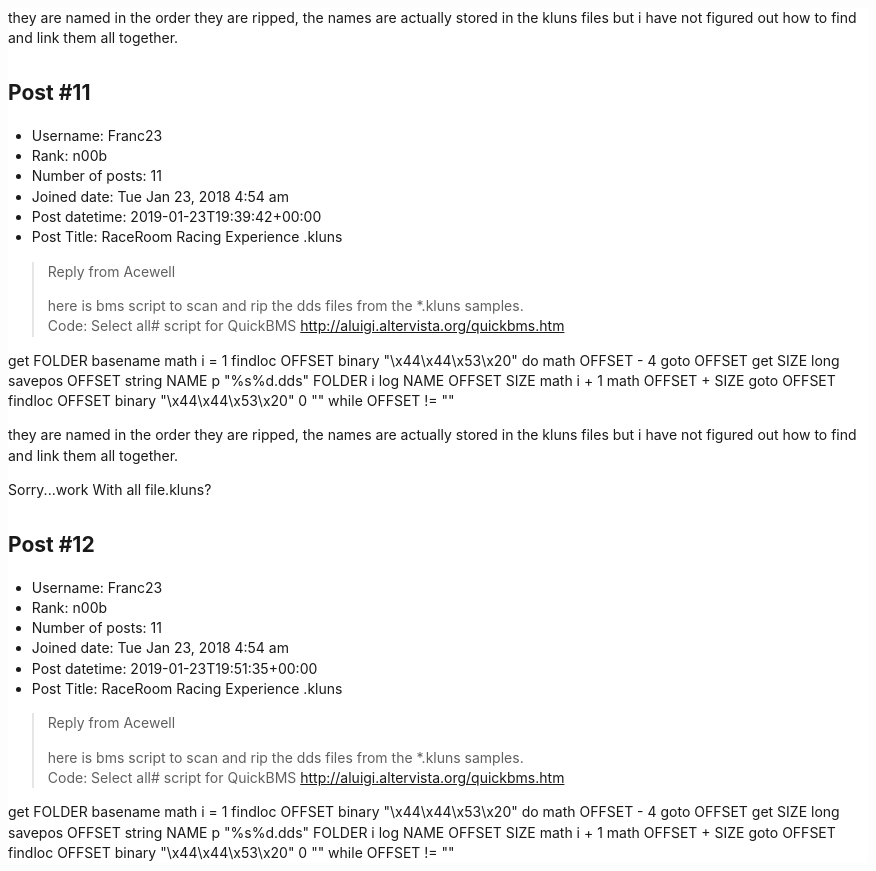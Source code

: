 they are named in the order they are ripped, the names are actually stored
in the kluns files but i have not figured out how to find and link them all together.
## Post #11
- Username: Franc23
- Rank: n00b
- Number of posts: 11
- Joined date: Tue Jan 23, 2018 4:54 am
- Post datetime: 2019-01-23T19:39:42+00:00
- Post Title: RaceRoom Racing Experience .kluns

> Reply from Acewell
>
> here is bms script to scan and rip the dds files from the *.kluns samples.  
Code: Select all# script for QuickBMS http://aluigi.altervista.org/quickbms.htm

get FOLDER basename
math i = 1 
findloc OFFSET binary "\x44\x44\x53\x20"
do
    math OFFSET - 4
    goto OFFSET
    get SIZE long
    savepos OFFSET
    string NAME p "%s\%d.dds" FOLDER i
    log NAME OFFSET SIZE
    math i + 1
    math OFFSET + SIZE
    goto OFFSET
    findloc OFFSET binary "\x44\x44\x53\x20" 0 ""
while OFFSET != ""

they are named in the order they are ripped, the names are actually stored
in the kluns files but i have not figured out how to find and link them all together.

Sorry...work With all file.kluns?
## Post #12
- Username: Franc23
- Rank: n00b
- Number of posts: 11
- Joined date: Tue Jan 23, 2018 4:54 am
- Post datetime: 2019-01-23T19:51:35+00:00
- Post Title: RaceRoom Racing Experience .kluns

> Reply from Acewell
>
> here is bms script to scan and rip the dds files from the *.kluns samples.  
Code: Select all# script for QuickBMS http://aluigi.altervista.org/quickbms.htm

get FOLDER basename
math i = 1 
findloc OFFSET binary "\x44\x44\x53\x20"
do
    math OFFSET - 4
    goto OFFSET
    get SIZE long
    savepos OFFSET
    string NAME p "%s\%d.dds" FOLDER i
    log NAME OFFSET SIZE
    math i + 1
    math OFFSET + SIZE
    goto OFFSET
    findloc OFFSET binary "\x44\x44\x53\x20" 0 ""
while OFFSET != ""
